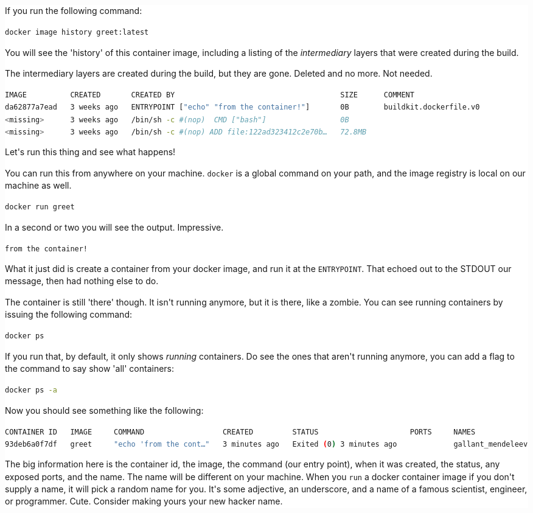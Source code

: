 If you run the following command:

```bash
docker image history greet:latest
```

You will see the 'history' of this container image, including a listing of the *intermediary* layers that were created during the build.

The intermediary layers are created during the build, but they are gone. Deleted and no more. Not needed.

```bash
IMAGE          CREATED       CREATED BY                                      SIZE      COMMENT
da62877a7ead   3 weeks ago   ENTRYPOINT ["echo" "from the container!"]       0B        buildkit.dockerfile.v0
<missing>      3 weeks ago   /bin/sh -c #(nop)  CMD ["bash"]                 0B
<missing>      3 weeks ago   /bin/sh -c #(nop) ADD file:122ad323412c2e70b…   72.8MB      
```

Let's run this thing and see what happens!

You can run this from anywhere on your machine. `docker` is a global command on your path, and the image registry is local on our machine as well.

```bash
docker run greet
```

In a second or two you will see the output. Impressive.

```bash
from the container!  
```

What it just did is create a container from your docker image, and run it at the `ENTRYPOINT`. That echoed out to the STDOUT our message, then had nothing else to do.

The container is still 'there' though. It isn't running anymore, but it is there, like a zombie. You can see running containers by issuing the following command:

```bash
docker ps
```
If you run that, by default, it only shows *running* containers. Do see the ones that aren't running anymore, you can add a flag to the command to say show 'all' containers:

```bash
docker ps -a
```

Now you should see something like the following:

```bash
CONTAINER ID   IMAGE     COMMAND                  CREATED         STATUS                     PORTS     NAMES
93deb6a0f7df   greet     "echo 'from the cont…"   3 minutes ago   Exited (0) 3 minutes ago             gallant_mendeleev   
```

The big information here is the container id, the image, the command (our entry point), when it was created, the status, any exposed ports, and the name. The name will be different on your machine. When you `run` a docker container image if you don't supply a name, it will pick a random name for you. It's some adjective, an underscore, and a name of a famous scientist, engineer, or programmer. Cute. Consider making yours your new hacker name.
